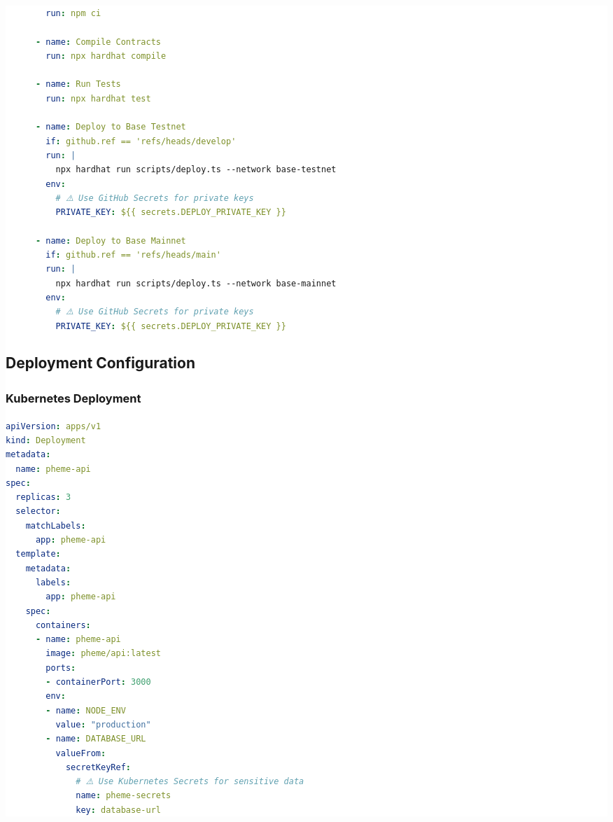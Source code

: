 ```yaml
        run: npm ci
        
      - name: Compile Contracts
        run: npx hardhat compile
        
      - name: Run Tests
        run: npx hardhat test
        
      - name: Deploy to Base Testnet
        if: github.ref == 'refs/heads/develop'
        run: |
          npx hardhat run scripts/deploy.ts --network base-testnet
        env:
          # ⚠️ Use GitHub Secrets for private keys
          PRIVATE_KEY: ${{ secrets.DEPLOY_PRIVATE_KEY }}
          
      - name: Deploy to Base Mainnet
        if: github.ref == 'refs/heads/main'
        run: |
          npx hardhat run scripts/deploy.ts --network base-mainnet
        env:
          # ⚠️ Use GitHub Secrets for private keys
          PRIVATE_KEY: ${{ secrets.DEPLOY_PRIVATE_KEY }}
```

## Deployment Configuration

### Kubernetes Deployment

```yaml
apiVersion: apps/v1
kind: Deployment
metadata:
  name: pheme-api
spec:
  replicas: 3
  selector:
    matchLabels:
      app: pheme-api
  template:
    metadata:
      labels:
        app: pheme-api
    spec:
      containers:
      - name: pheme-api
        image: pheme/api:latest
        ports:
        - containerPort: 3000
        env:
        - name: NODE_ENV
          value: "production"
        - name: DATABASE_URL
          valueFrom:
            secretKeyRef:
              # ⚠️ Use Kubernetes Secrets for sensitive data
              name: pheme-secrets
              key: database-url
```
